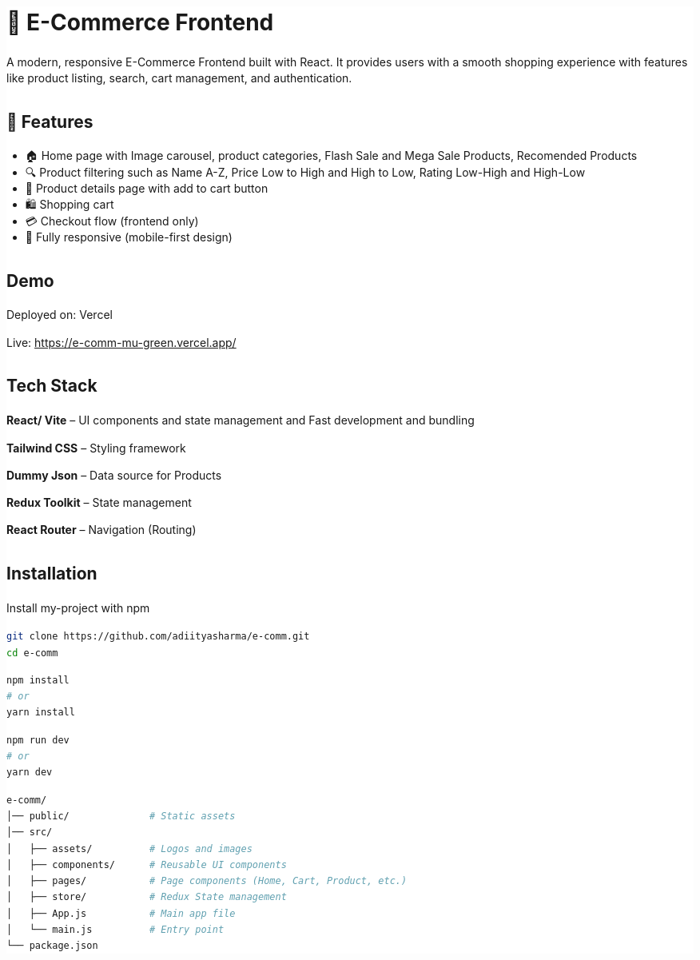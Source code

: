 
# 🛒 E-Commerce Frontend

A modern, responsive E-Commerce Frontend built with React. It provides users with a smooth shopping experience with features like product listing, search, cart management, and authentication.


## 🚀 Features

- 🏠 Home page with Image carousel, product categories, Flash Sale and Mega Sale Products, Recomended Products
- 🔍 Product filtering such as Name A-Z, Price Low to High and High to Low, Rating Low-High and High-Low
- 📄 Product details page with add to cart button
- 🛍️ Shopping cart
- 💳 Checkout flow (frontend only)
- 📱 Fully responsive (mobile-first design)
## Demo

Deployed on: Vercel

Live: https://e-comm-mu-green.vercel.app/

## Tech Stack

**React/ Vite** – UI components and state management and Fast development and bundling

**Tailwind CSS** – Styling framework

**Dummy Json** – Data source for Products

**Redux Toolkit** – State management

**React Router** – Navigation (Routing)

## Installation

Install my-project with npm

```bash
git clone https://github.com/adiityasharma/e-comm.git
cd e-comm

```
    
```bash
npm install
# or
yarn install

```
```bash
npm run dev
# or
yarn dev
```
```bash
e-comm/
│── public/              # Static assets
│── src/
│   ├── assets/          # Logos and images
│   ├── components/      # Reusable UI components
│   ├── pages/           # Page components (Home, Cart, Product, etc.)
│   ├── store/           # Redux State management
│   ├── App.js           # Main app file
│   └── main.js          # Entry point
└── package.json
```